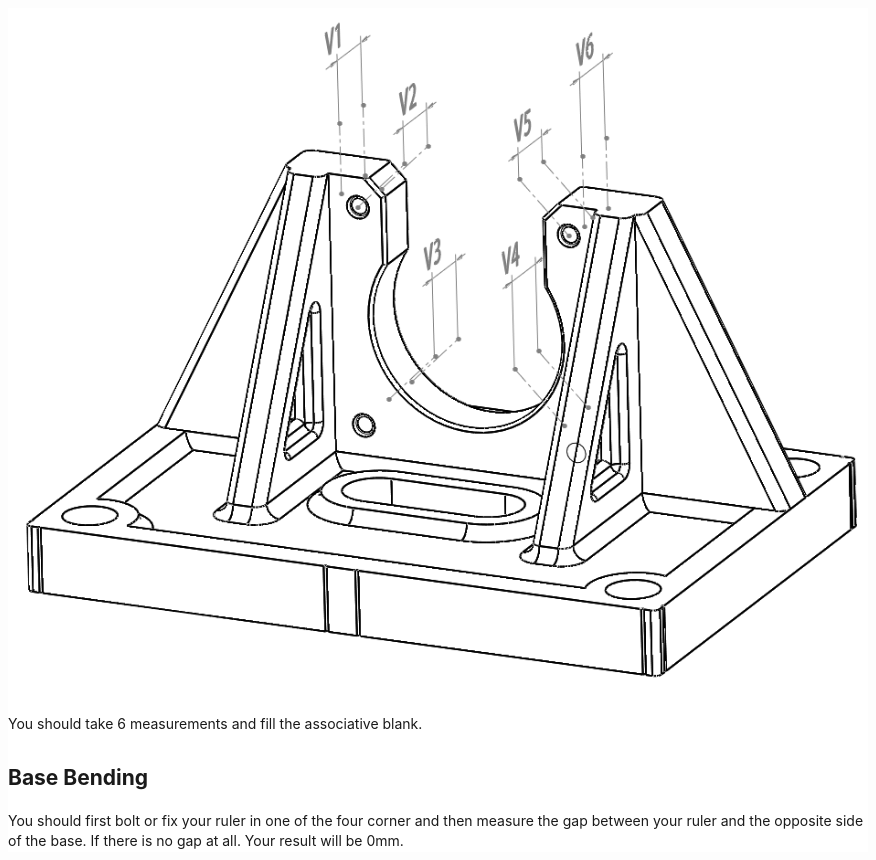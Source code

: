 ![avatar](/Resource/ENG2.png)

You should take 6 measurements and fill the associative blank.

## Base Bending

You should first bolt or fix your ruler in one of the four corner and then measure the gap between your ruler and the opposite side of the base. If there is no gap at all. Your result will be 0mm.
####
